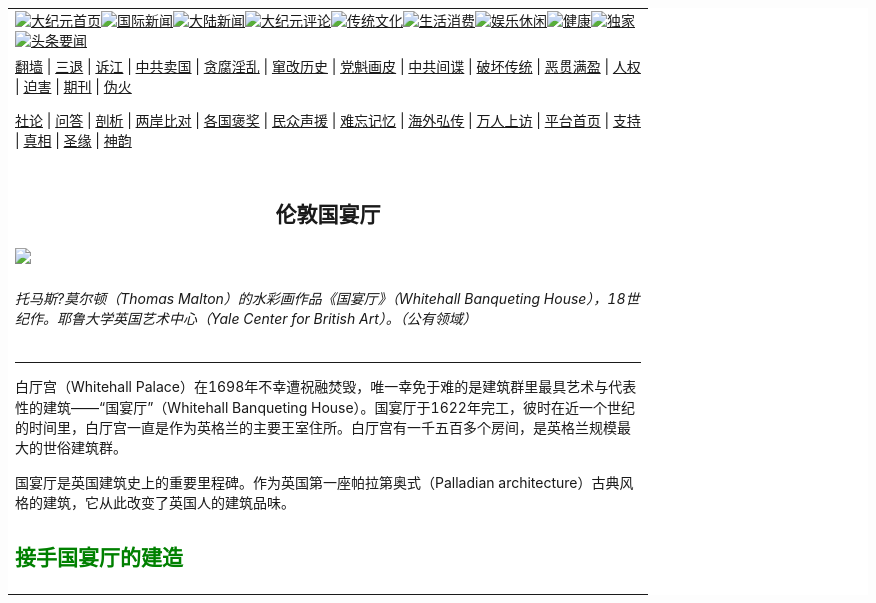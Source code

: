 <a name="1" id="1" target="_blank"></a><span id="1"></span>
<table align=center border="0"><tr><td colspan="2" VALIGN=TOP><a href="https://github.com/19920513/djy/blob/master/gb/nf1351518.md#1"><img src="https://raw.githubusercontent.com/19920513/www/master/t/djy/1.jpg" title="大纪元首页" alt="大纪元首页"></a><a href="https://github.com/19920513/djy/blob/master/gb/n24hr.md#1"><img src="https://raw.githubusercontent.com/19920513/www/master/t/djy/3.jpg" title="国际新闻" alt="国际新闻"></a><a href="https://github.com/19920513/djy/blob/master/gb/nsc413.md#1"><img src="https://raw.githubusercontent.com/19920513/www/master/t/djy/4.jpg" title="大陆新闻" alt="大陆新闻"></a><a href="https://github.com/19920513/djy/blob/master/gb/news392.md#1"><img src="https://raw.githubusercontent.com/19920513/www/master/t/djy/5.jpg" title="大纪元评论" alt="大纪元评论"></a><a href="https://github.com/19920513/djy/blob/master/gb/news2007.md#1"><img src="https://raw.githubusercontent.com/19920513/www/master/t/djy/6.jpg" title="传统文化" alt="传统文化"></a><a href="https://github.com/19920513/djy/blob/master/gb/news2008.md#1"><img src="https://raw.githubusercontent.com/19920513/www/master/t/djy/7.jpg" title="生活消费" alt="生活消费"></a><a href="https://github.com/19920513/djy/blob/master/gb/ncyule.md#1"><img src="https://raw.githubusercontent.com/19920513/www/master/t/djy/8.jpg" title="娱乐休闲" alt="娱乐休闲"></a><a href="https://github.com/19920513/djy/blob/master/gb/nsc1002.md#1"><img src="https://raw.githubusercontent.com/19920513/www/master/t/djy/9.jpg" title="健康" alt="健康"></a><a href="https://github.com/19920513/djy/blob/master/gb/nf6092.md#1"><img src="https://raw.githubusercontent.com/19920513/www/master/t/djy/10a.jpg" title="独家" alt="独家"></a><a href="https://github.com/19920513/djy/blob/master/gb/nf4514.md#1"><img src="https://raw.githubusercontent.com/19920513/www/master/t/djy/12a.jpg" title="头条要闻" alt="头条要闻"></a></td></tr>
<tr><td colspan="2" VALIGN=TOP><a target="_blank" href="https://github.com/19920513/www/blob/master/README.md?zsrh#1">翻墙</a> | <a target="_blank" href="https://github.com/19920513/djy/blob/master/gb/nf5657.md#1">三退</a> | <a target="_blank" href="https://github.com/19920513/djy/blob/master/gb/nf6124.md#1">诉江</a> | <a target="_blank" href="https://github.com/19920513/djy/blob/master/gb/nf1176117.md#1">中共卖国</a> | <a target="_blank" href="https://github.com/19920513/djy/blob/master/gb/nf5773.md#1">贪腐淫乱</a> | <a target="_blank" href="https://github.com/19920513/djy/blob/master/gb/nf1176115.md#1">窜改历史</a> | <a target="_blank" href="https://github.com/19920513/djy/blob/master/gb/nf1176107.md#1">党魁画皮</a> | <a target="_blank" href="https://github.com/19920513/djy/blob/master/gb/nf1320400.md#1">中共间谍</a> | <a target="_blank" href="https://github.com/19920513/djy/blob/master/gb/nf1176114.md#1">破坏传统</a> | <a target="_blank" href="https://github.com/19920513/ntdtv/blob/master/gb/prog447_1.md#1">恶贯满盈</a> | <a target="_blank" href="https://github.com/19920513/djy/blob/master/gb/ncid278.md#1">人权</a> | <a target="_blank" href="https://github.com/19920513/djy/blob/master/gb/nf1176111.md#1">迫害</a> | <a target="_blank" href="https://gitlab.com/szzdlab/mh-qikan/blob/master/README.md#1">期刊</a> | <a target="_blank" href="https://github.com/19920513/djy/blob/master/gb/nf5562.md#1">伪火</a></p><p><a target="_blank" href="https://github.com/19920513/djy/blob/master/gb/9p.md#1">社论</a> | <a target="_blank" href="https://github.com/19920513/djy/blob/master/gb/nf4378.md#1">问答</a> | <a target="_blank" href="https://github.com/19920513/djy/blob/master/gb/nf5792.md#1">剖析</a> | <a target="_blank" href="https://github.com/19920513/djy/blob/master/gb/nf5735.md#1">两岸比对</a> | <a target="_blank" href="https://github.com/19920513/djy/blob/master/gb/nf6119.md#1">各国褒奖</a> | <a target="_blank" href="https://github.com/19920513/djy/blob/master/gb/nf6120.md#1">民众声援</a> | <a target="_blank" href="https://github.com/19920513/djy/blob/master/gb/nf1188594.md#1">难忘记忆</a> | <a target="_blank" href="https://github.com/19920513/djy/blob/master/gb/nf3180.md#1">海外弘传</a> | <a target="_blank" href="https://github.com/19920513/djy/blob/master/gb/nf5410.md#1">万人上访</a> | <a target="_blank" href="https://github.com/19920513/www/blob/master/README.md?zsrh#1">平台首页</a> | <a target="_blank" href="https://github.com/19920513/djy/blob/master/gb/nf4386.md#1">支持</a> | <a target="_blank" href="https://github.com/19920513/djy/blob/master/gb/nf4389.md#1">真相</a> | <a target="_blank" href="https://github.com/19920513/djy/blob/master/gb/nf5790.md#1">圣缘</a> | <a target="_blank" href="https://github.com/19920513/djy/blob/master/gb/nf4786.md#1">神韵</a></td></tr>
<tr><td VALIGN=TOP width="626"><h2 align=center>伦敦国宴厅</h2>
<img width="600" src="https://i.epochtimes.com/assets/uploads/2024/02/id14174745-Thomas_Malton_-_Banqueting_House_Whitehall_-_B2001.2.1005_-_Yale_Center_for_British_Art-600x400.jpg" />
<h6>托马斯?莫尔顿（Thomas Malton）的水彩画作品《国宴厅》（Whitehall Banqueting House），18世纪作。耶鲁大学英国艺术中心（Yale Center for British Art）。（公有领域）
</h6>
<hr>
<p><ahref="https://github.com/19920513/djy/blob/master/gb/tag/%E7%99%BD%E5%8E%85%E5%AE%AB.md#1">白厅宫</a>（Whitehall Palace）在1698年不幸遭祝融焚毁，唯一幸免于难的是建筑群里最具艺术与代表性的建筑——“<ahref="https://github.com/19920513/djy/blob/master/gb/tag/%E5%9B%BD%E5%AE%B4%E5%8E%85.md#1">国宴厅</a>”（Whitehall Banqueting House）。国宴厅于1622年完工，彼时在近一个世纪的时间里，<ahref="https://github.com/19920513/djy/blob/master/gb/tag/%E7%99%BD%E5%8E%85%E5%AE%AB.md#1">白厅宫</a>一直是作为英格兰的主要王室住所。白厅宫有一千五百多个房间，是英格兰规模最大的世俗建筑群。</p>
<p><ahref="https://github.com/19920513/djy/blob/master/gb/tag/%E5%9B%BD%E5%AE%B4%E5%8E%85.md#1">国宴厅</a>是英国建筑史上的重要里程碑。作为英国第一座<ahref="https://github.com/19920513/djy/blob/master/gb/tag/%E5%B8%95%E6%8B%89%E7%AC%AC%E5%A5%A5%E5%BC%8F.md#1">帕拉第奥式</a>（Palladian architecture）<ahref="https://github.com/19920513/djy/blob/master/gb/tag/%E5%8F%A4%E5%85%B8%E9%A3%8E%E6%A0%BC.md#1">古典风格</a>的建筑，它从此改变了英国人的建筑品味。</p>
<h2><span style="color: #008000;">接手国宴厅的建造</span></h2>